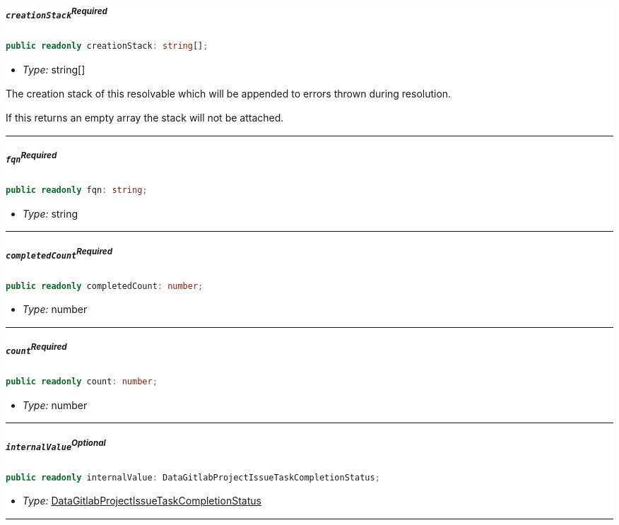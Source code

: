 
##### `creationStack`<sup>Required</sup> <a name="creationStack" id="@cdktf/provider-gitlab.dataGitlabProjectIssue.DataGitlabProjectIssueTaskCompletionStatusOutputReference.property.creationStack"></a>

```typescript
public readonly creationStack: string[];
```

- *Type:* string[]

The creation stack of this resolvable which will be appended to errors thrown during resolution.

If this returns an empty array the stack will not be attached.

---

##### `fqn`<sup>Required</sup> <a name="fqn" id="@cdktf/provider-gitlab.dataGitlabProjectIssue.DataGitlabProjectIssueTaskCompletionStatusOutputReference.property.fqn"></a>

```typescript
public readonly fqn: string;
```

- *Type:* string

---

##### `completedCount`<sup>Required</sup> <a name="completedCount" id="@cdktf/provider-gitlab.dataGitlabProjectIssue.DataGitlabProjectIssueTaskCompletionStatusOutputReference.property.completedCount"></a>

```typescript
public readonly completedCount: number;
```

- *Type:* number

---

##### `count`<sup>Required</sup> <a name="count" id="@cdktf/provider-gitlab.dataGitlabProjectIssue.DataGitlabProjectIssueTaskCompletionStatusOutputReference.property.count"></a>

```typescript
public readonly count: number;
```

- *Type:* number

---

##### `internalValue`<sup>Optional</sup> <a name="internalValue" id="@cdktf/provider-gitlab.dataGitlabProjectIssue.DataGitlabProjectIssueTaskCompletionStatusOutputReference.property.internalValue"></a>

```typescript
public readonly internalValue: DataGitlabProjectIssueTaskCompletionStatus;
```

- *Type:* <a href="#@cdktf/provider-gitlab.dataGitlabProjectIssue.DataGitlabProjectIssueTaskCompletionStatus">DataGitlabProjectIssueTaskCompletionStatus</a>

---




